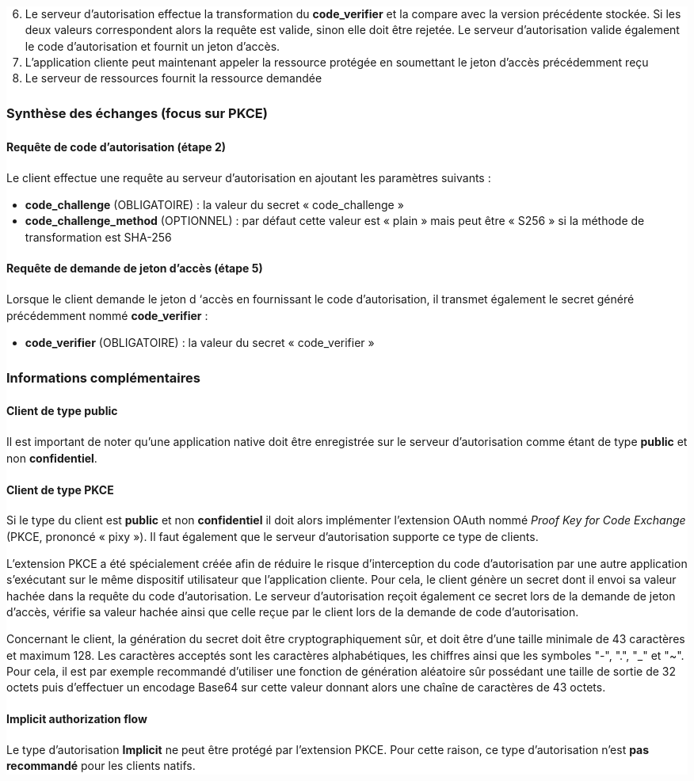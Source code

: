 6. Le serveur d’autorisation effectue la transformation du **code\_verifier** et la compare avec la version précédente stockée. Si les deux valeurs correspondent alors la requête est valide, sinon elle doit être rejetée. Le serveur d’autorisation valide également le code d’autorisation et fournit un jeton d’accès.
7. L’application cliente peut maintenant appeler la ressource protégée en soumettant le jeton d’accès précédemment reçu
8. Le serveur de ressources fournit la ressource demandée

### Synthèse des échanges \(focus sur PKCE\)

#### Requête de code d’autorisation \(étape 2\)

Le client effectue une requête au serveur d’autorisation en ajoutant les paramètres suivants :

* **code\_challenge** \(OBLIGATOIRE\) : la valeur du secret « code\_challenge »
* **code\_challenge\_method** \(OPTIONNEL\) : par défaut cette valeur est « plain » mais peut être « S256 » si la méthode de transformation est SHA-256

#### Requête de demande de jeton d’accès \(étape 5\)

Lorsque le client demande le jeton d ‘accès en fournissant le code d’autorisation, il transmet également le secret généré précédemment nommé **code\_verifier** :

* **code\_verifier** \(OBLIGATOIRE\) : la valeur du secret « code\_verifier »

### Informations complémentaires

#### Client de type public

Il est important de noter qu’une application native doit être enregistrée sur le serveur d’autorisation comme étant de type **public** et non **confidentiel**.

#### Client de type PKCE

Si le type du client est **public** et non **confidentiel** il doit alors implémenter l’extension OAuth nommé _Proof Key for Code Exchange_ \(PKCE, prononcé « pixy »\). Il faut également que le serveur d’autorisation supporte ce type de clients.

L’extension PKCE a été spécialement créée afin de réduire le risque d’interception du code d’autorisation par une autre application s’exécutant sur le même dispositif utilisateur que l’application cliente. Pour cela, le client génère un secret dont il envoi sa valeur hachée dans la requête du code d’autorisation. Le serveur d’autorisation reçoit également ce secret lors de la demande de jeton d’accès, vérifie sa valeur hachée ainsi que celle reçue par le client lors de la demande de code d’autorisation.

Concernant le client, la génération du secret doit être cryptographiquement sûr, et doit être d’une taille minimale de 43 caractères et maximum 128. Les caractères acceptés sont les caractères alphabétiques, les chiffres ainsi que les symboles "-", ".", "\_" et "~". Pour cela, il est par exemple recommandé d’utiliser une fonction de génération aléatoire sûr possédant une taille de sortie de 32 octets puis d’effectuer un encodage Base64 sur cette valeur donnant alors une chaîne de caractères de 43 octets.

#### Implicit authorization flow

Le type d’autorisation **Implicit** ne peut être protégé par l’extension PKCE. Pour cette raison, ce type d’autorisation n’est **pas recommandé** pour les clients natifs.

